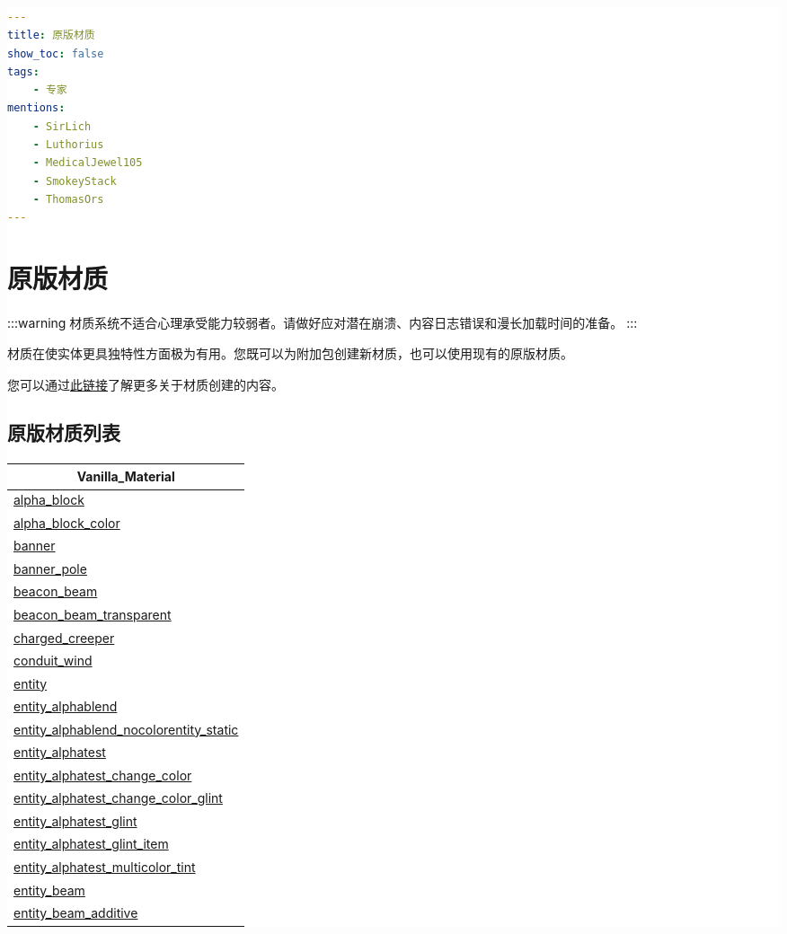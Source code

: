 ```yaml
---
title: 原版材质
show_toc: false
tags:
    - 专家
mentions:
    - SirLich
    - Luthorius
    - MedicalJewel105
    - SmokeyStack
    - ThomasOrs
---
```


# 原版材质



:::warning
材质系统不适合心理承受能力较弱者。请做好应对潜在崩溃、内容日志错误和漫长加载时间的准备。
:::

材质在使实体更具独特性方面极为有用。您既可以为附加包创建新材质，也可以使用现有的原版材质。

您可以通过[此链接](/wiki/visuals/materials)了解更多关于材质创建的内容。

## 原版材质列表

| Vanilla_Material                                                                        |
| --------------------------------------------------------------------------------------- |
| [alpha_block](#alpha-block)                                                             |
| [alpha_block_color](#alpha-block-color)                                                 |
| [banner](#banner)                                                                       |
| [banner_pole](#banner-pole)                                                             |
| [beacon_beam](#beacon-beam)                                                             |
| [beacon_beam_transparent](#beacon-beam-transparent)                                     |
| [charged_creeper](#charged-creeper)                                                     |
| [conduit_wind](#conduit-wind)                                                           |
| [entity](#entity)                                                                       |
| [entity_alphablend](#entity-alphablend)                                                 |
| [entity_alphablend_nocolorentity_static](#entity-alphablend-nocolorentity-static)       |
| [entity_alphatest](#entity-alphatest)                                                   |
| [entity_alphatest_change_color](#entity-alphatest-change-color)                         |
| [entity_alphatest_change_color_glint](#entity-alphatest-change-color-glint)             |
| [entity_alphatest_glint](#entity-alphatest-glint)                                       |
| [entity_alphatest_glint_item](#entity-alphatest-glint-item)                             |
| [entity_alphatest_multicolor_tint](#entity-alphatest-multicolor-tint)                   |
| [entity_beam](#entity-beam)                                                             |
| [entity_beam_additive](#entity-beam-additive)                                           |